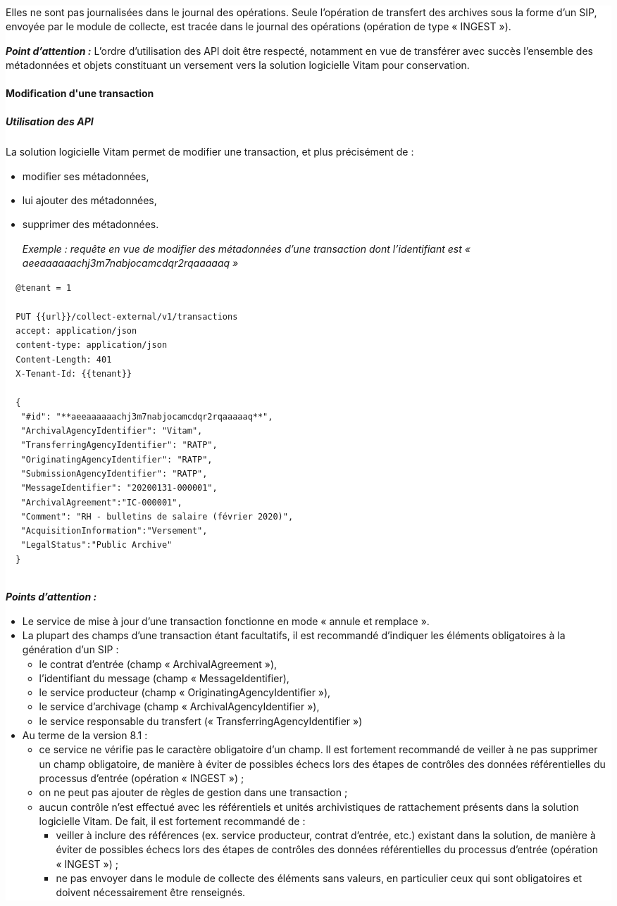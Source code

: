 Elles ne sont pas journalisées dans le journal des opérations. 
Seule l’opération de transfert des archives sous la forme d’un SIP, envoyée par le module de collecte, est tracée dans le journal des opérations (opération de type « INGEST »).

***Point d’attention :***
L’ordre d’utilisation des API doit être respecté, notamment en vue de transférer avec succès l’ensemble des métadonnées et objets constituant un versement vers la solution logicielle Vitam pour conservation.

#### Modification d'une transaction

##### Utilisation des API

La solution logicielle Vitam permet de modifier une transaction, et plus précisément de :

- modifier ses métadonnées,
- lui ajouter des métadonnées,
- supprimer des métadonnées.

  *Exemple : requête en vue de modifier des métadonnées d’une transaction dont l’identifiant est «  aeeaaaaaachj3m7nabjocamcdqr2rqaaaaaq »*
```  
  @tenant = 1
  
  PUT {{url}}/collect-external/v1/transactions
  accept: application/json
  content-type: application/json
  Content-Length: 401
  X-Tenant-Id: {{tenant}}
  
  {
   "#id": "**aeeaaaaaachj3m7nabjocamcdqr2rqaaaaaq**",
   "ArchivalAgencyIdentifier": "Vitam",
   "TransferringAgencyIdentifier": "RATP",
   "OriginatingAgencyIdentifier": "RATP",
   "SubmissionAgencyIdentifier": "RATP",
   "MessageIdentifier": "20200131-000001",
   "ArchivalAgreement":"IC-000001",
   "Comment": "RH - bulletins de salaire (février 2020)",
   "AcquisitionInformation":"Versement",
   "LegalStatus":"Public Archive"
  }
  
```  

***Points d’attention :***

-   Le service de mise à jour d’une transaction fonctionne en mode « annule et remplace ».
-   La plupart des champs d’une transaction étant facultatifs, il est recommandé d’indiquer les éléments obligatoires à la génération d’un SIP :
    -   le contrat d’entrée (champ « ArchivalAgreement »),
    -   l’identifiant du message (champ « MessageIdentifier),
    -   le service producteur (champ « OriginatingAgencyIdentifier »),
    -   le service d’archivage (champ « ArchivalAgencyIdentifier »),
    -   le service responsable du transfert (« TransferringAgencyIdentifier »)
-   Au terme de la version 8.1 :
    -   ce service ne vérifie pas le caractère obligatoire d’un champ. Il est fortement recommandé de veiller à ne pas supprimer un champ obligatoire, de manière à éviter de possibles échecs lors des étapes de contrôles des données référentielles du processus d’entrée (opération « INGEST ») ;
    -   on ne peut pas ajouter de règles de gestion dans une transaction ;
    -   aucun contrôle n’est effectué avec les référentiels et unités archivistiques de rattachement présents dans la solution logicielle Vitam. De fait, il est fortement recommandé de :
        -   veiller à inclure des références (ex. service producteur, contrat d’entrée, etc.) existant dans la solution, de manière à éviter de possibles échecs lors des étapes de contrôles des données référentielles du processus d’entrée (opération « INGEST ») ;
        -   ne pas envoyer dans le module de collecte des éléments sans valeurs, en particulier ceux qui sont obligatoires et doivent nécessairement être renseignés.